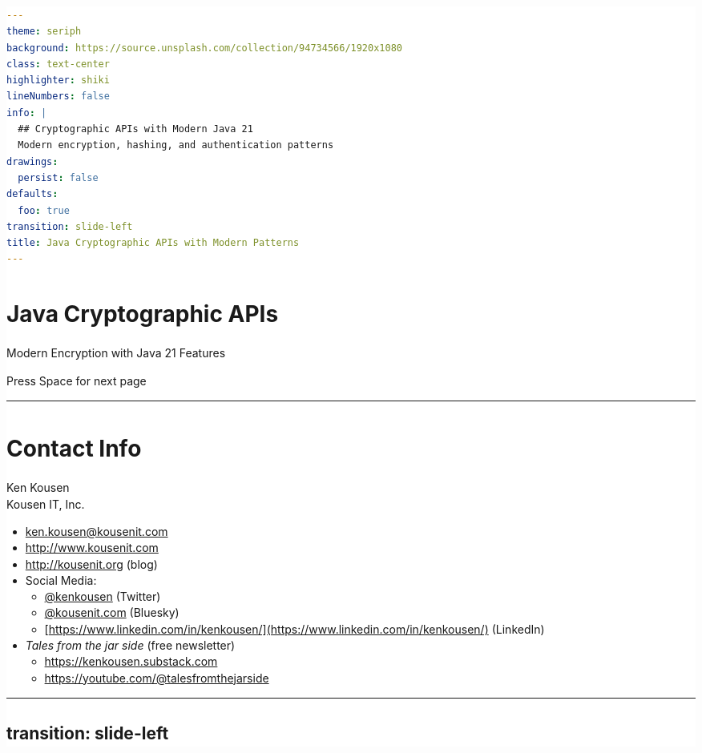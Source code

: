 ```yaml
---
theme: seriph
background: https://source.unsplash.com/collection/94734566/1920x1080
class: text-center
highlighter: shiki
lineNumbers: false
info: |
  ## Cryptographic APIs with Modern Java 21
  Modern encryption, hashing, and authentication patterns
drawings:
  persist: false
defaults:
  foo: true
transition: slide-left
title: Java Cryptographic APIs with Modern Patterns
---
```


# Java Cryptographic APIs

Modern Encryption with Java 21 Features

<div class="pt-12">
  <span @click="$slidev.nav.next" class="px-2 py-1 rounded cursor-pointer" hover="bg-white bg-opacity-10">
    Press Space for next page <carbon:arrow-right class="inline"/>
  </span>
</div>

---

# Contact Info

Ken Kousen<br>
Kousen IT, Inc.

- ken.kousen@kousenit.com
- http://www.kousenit.com
- http://kousenit.org (blog)
- Social Media:
  - [@kenkousen](https://twitter.com/kenkousen) (Twitter)
  - [@kousenit.com](https://bsky.app/profile/kousenit.com) (Bluesky)
  - [https://www.linkedin.com/in/kenkousen/](https://www.linkedin.com/in/kenkousen/) (LinkedIn)
- *Tales from the jar side* (free newsletter)
  - https://kenkousen.substack.com
  - https://youtube.com/@talesfromthejarside

---
transition: slide-left
---
